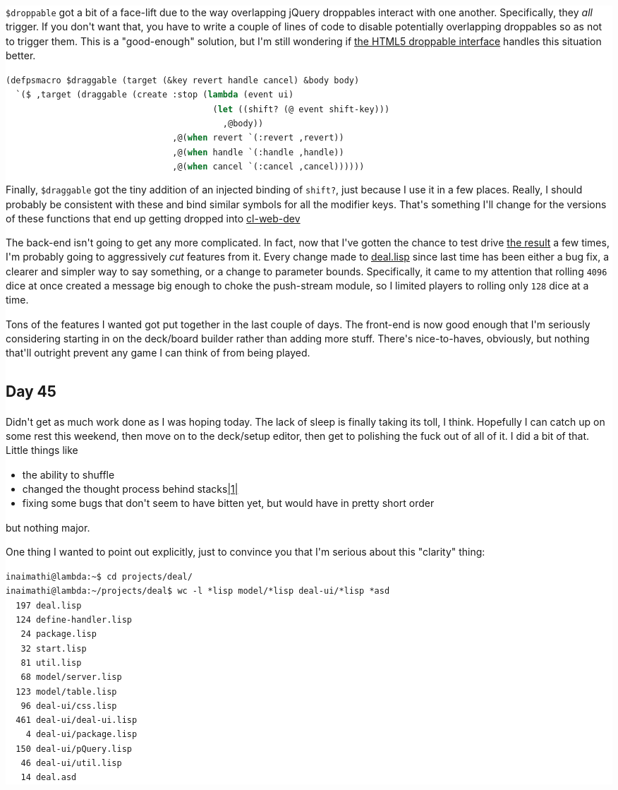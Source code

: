 `$droppable` got a bit of a face-lift due to the way overlapping jQuery droppables interact with one another. Specifically, they *all* trigger. If you don't want that, you have to write a couple of lines of code to disable potentially overlapping droppables so as not to trigger them. This is a "good-enough" solution, but I'm still wondering if [the HTML5 droppable interface](http://www.w3schools.com/html/html5_draganddrop.asp) handles this situation better.

```lisp
(defpsmacro $draggable (target (&key revert handle cancel) &body body)
  `($ ,target (draggable (create :stop (lambda (event ui) 
                                         (let ((shift? (@ event shift-key)))
                                           ,@body))
                                 ,@(when revert `(:revert ,revert))
                                 ,@(when handle `(:handle ,handle))
                                 ,@(when cancel `(:cancel ,cancel))))))
```

Finally, `$draggable` got the tiny addition of an injected binding of `shift?`, just because I use it in a few places. Really, I should probably be consistent with these and bind similar symbols for all the modifier keys. That's something I'll change for the versions of these functions that end up getting dropped into [cl-web-dev](https://github.com/Inaimathi/cl-web-dev)

The back-end isn't going to get any more complicated. In fact, now that I've gotten the chance to test drive [the result](http://deal.inaimathi.ca/static/index.html) a few times, I'm probably going to aggressively *cut* features from it. Every change made to [deal.lisp](https://github.com/Inaimathi/deal/blob/master/deal.lisp) since last time has been either a bug fix, a clearer and simpler way to say something, or a change to parameter bounds. Specifically, it came to my attention that rolling `4096` dice at once created a message big enough to choke the push-stream module, so I limited players to rolling only `128` dice at a time.

Tons of the features I wanted got put together in the last couple of days. The front-end is now good enough that I'm seriously considering starting in on the deck/board builder rather than adding more stuff. There's nice-to-haves, obviously, but nothing that'll outright prevent any game I can think of from being played.

## <a name="day-" href="#day-"></a>Day 45

Didn't get as much work done as I was hoping today. The lack of sleep is finally taking its toll, I think. Hopefully I can catch up on some rest this weekend, then move on to the deck/setup editor, then get to polishing the fuck out of all of it. I did a bit of that. Little things like


-   the ability to shuffle
-   changed the thought process behind stacks<a name="note-Sat-Sep-07-221201EDT-2013"></a>[|1|](#foot-Sat-Sep-07-221201EDT-2013)
-   fixing some bugs that don't seem to have bitten yet, but would have in pretty short order


but nothing major.

One thing I wanted to point out explicitly, just to convince you that I'm serious about this "clarity" thing:

```
inaimathi@lambda:~$ cd projects/deal/
inaimathi@lambda:~/projects/deal$ wc -l *lisp model/*lisp deal-ui/*lisp *asd
  197 deal.lisp
  124 define-handler.lisp
   24 package.lisp
   32 start.lisp
   81 util.lisp
   68 model/server.lisp
  123 model/table.lisp
   96 deal-ui/css.lisp
  461 deal-ui/deal-ui.lisp
    4 deal-ui/package.lisp
  150 deal-ui/pQuery.lisp
   46 deal-ui/util.lisp
   14 deal.asd
```